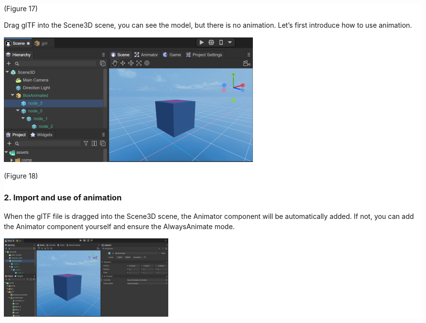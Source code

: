 (Figure 17)

Drag glTF into the Scene3D scene, you can see the model, but there is no animation. Let’s first introduce how to use animation.

<img src="images/22.png" alt="image-20221109171201077" style="zoom:50%;" />

(Figure 18)

### 2. Import and use of animation

When the glTF file is dragged into the Scene3D scene, the Animator component will be automatically added. If not, you can add the Animator component yourself and ensure the AlwaysAnimate mode.

<img src="images/23.png" alt="image-20221109171352077" style="zoom:33%;" />

